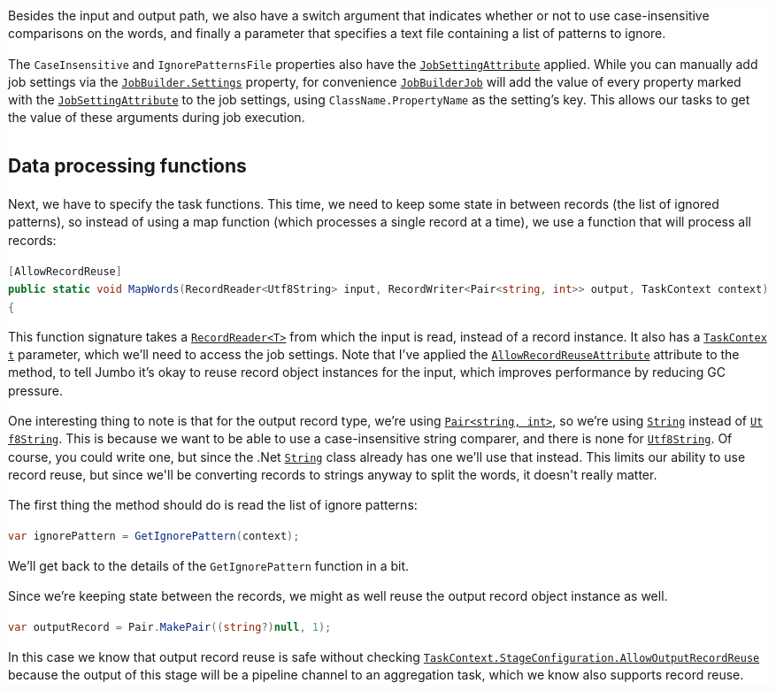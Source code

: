 Besides the input and output path, we also have a switch argument that indicates whether or not to
use case-insensitive comparisons on the words, and finally a parameter that specifies a text file
containing a list of patterns to ignore.

The `CaseInsensitive` and `IgnorePatternsFile` properties also have the [`JobSettingAttribute`][]
applied. While you can manually add job settings via the [`JobBuilder.Settings`][] property, for
convenience [`JobBuilderJob`][] will add the value of every property marked with the
[`JobSettingAttribute`][] to the job settings, using `ClassName.PropertyName` as the setting’s key.
This allows our tasks to get the value of these arguments during job execution.

## Data processing functions

Next, we have to specify the task functions. This time, we need to keep some state in between
records (the list of ignored patterns), so instead of using a map function (which processes a single
record at a time), we use a function that will process all records:

```csharp
[AllowRecordReuse]
public static void MapWords(RecordReader<Utf8String> input, RecordWriter<Pair<string, int>> output, TaskContext context)
{
```

This function signature takes a [`RecordReader<T>`][] from which the input is read, instead of a
record instance. It also has a [`TaskContext`][] parameter, which we’ll need to access the job
settings. Note that I’ve applied the [`AllowRecordReuseAttribute`][] attribute to the method, to
tell Jumbo it’s okay to reuse record object instances for the input, which improves performance by
reducing GC pressure.

One interesting thing to note is that for the output record type, we’re using [`Pair<string, int>`][],
so we’re using [`String`][] instead of [`Utf8String`][]. This is because we want to be able to use a
case-insensitive string comparer, and there is none for [`Utf8String`][]. Of course, you could write
one, but since the .Net [`String`][] class already has one we’ll use that instead. This limits our
ability to use record reuse, but since we'll be converting records to strings anyway to split the
words, it doesn't really matter.

The first thing the method should do is read the list of ignore patterns:

```csharp
var ignorePattern = GetIgnorePattern(context);
```

We’ll get back to the details of the `GetIgnorePattern` function in a bit.

Since we’re keeping state between the records, we might as well reuse the output record object
instance as well.

```csharp
var outputRecord = Pair.MakePair((string?)null, 1);
```

In this case we know that output record reuse is safe without checking
[`TaskContext.StageConfiguration.AllowOutputRecordReuse`][] because the output of this stage will be
a pipeline channel to an aggregation task, which we know also supports record reuse.


[`AllowRecordReuseAttribute`]: https://www.ookii.org/docs/jumbo-2.0/html/T_Ookii_Jumbo_Jet_AllowRecordReuseAttribute.htm
[`FileSystemClient`]: https://www.ookii.org/docs/jumbo-2.0/html/T_Ookii_Jumbo_Dfs_FileSystem_FileSystemClient.htm
[`ICloneable`]: https://learn.microsoft.com/dotnet/api/system.icloneable
[`InvertedRawComparer<T>`]: https://www.ookii.org/docs/jumbo-2.0/html/T_Ookii_Jumbo_IO_InvertedRawComparer_1.htm
[`JobBuilder.Map`]: https://www.ookii.org/docs/jumbo-2.0/html/Overload_Ookii_Jumbo_Jet_Jobs_Builder_JobBuilder_Map.htm
[`JobBuilder.Process`]: https://www.ookii.org/docs/jumbo-2.0/html/Overload_Ookii_Jumbo_Jet_Jobs_Builder_JobBuilder_Process.htm
[`JobBuilder.Settings`]: https://www.ookii.org/docs/jumbo-2.0/html/P_Ookii_Jumbo_Jet_Jobs_Builder_JobBuilder_Settings.htm
[`JobBuilder`]: https://www.ookii.org/docs/jumbo-2.0/html/T_Ookii_Jumbo_Jet_Jobs_Builder_JobBuilder.htm
[`JobBuilderJob`]: https://www.ookii.org/docs/jumbo-2.0/html/T_Ookii_Jumbo_Jet_Jobs_Builder_JobBuilderJob.htm
[`JobSettingAttribute`]: https://www.ookii.org/docs/jumbo-2.0/html/T_Ookii_Jumbo_Jet_Jobs_JobSettingAttribute.htm
[`LineRecordReader`]: https://www.ookii.org/docs/jumbo-2.0/html/T_Ookii_Jumbo_IO_LineRecordReader.htm
[`Pair<int, string>`]: https://www.ookii.org/docs/jumbo-2.0/html/T_Ookii_Jumbo_IO_Pair_2.htm
[`Pair<string, int>`]: https://www.ookii.org/docs/jumbo-2.0/html/T_Ookii_Jumbo_IO_Pair_2.htm
[`Pair<TKey, TValue>`]: https://www.ookii.org/docs/jumbo-2.0/html/T_Ookii_Jumbo_IO_Pair_2.htm
[`PushTask<TInput, TOutput>`]: https://www.ookii.org/docs/jumbo-2.0/html/T_Ookii_Jumbo_Jet_PushTask_2.htm
[`RecordReader<T>`]: https://www.ookii.org/docs/jumbo-2.0/html/T_Ookii_Jumbo_IO_RecordReader_1.htm
[`SpillSort`]: https://www.ookii.org/docs/jumbo-2.0/html/M_Ookii_Jumbo_Jet_Jobs_Builder_JobBuilder_SpillSort.htm
[`StageOperation.InputChannel`]: https://www.ookii.org/docs/jumbo-2.0/html/P_Ookii_Jumbo_Jet_Jobs_Builder_StageOperation_InputChannel.htm
[`String`]: https://learn.microsoft.com/dotnet/api/system.string
[`StringComparer.OrdinalIgnoreCase`]: https://learn.microsoft.com/dotnet/api/system.stringcomparer.ordinalignorecase
[`TaskContext.DownloadDfsFile`]: https://www.ookii.org/docs/jumbo-2.0/html/M_Ookii_Jumbo_Jet_TaskContext_DownloadDfsFile.htm
[`TaskContext.StageConfiguration.AllowOutputRecordReuse`]: https://www.ookii.org/docs/jumbo-2.0/html/P_Ookii_Jumbo_Jet_Jobs_StageConfiguration_AllowOutputRecordReuse.htm
[`TaskContext`]: https://www.ookii.org/docs/jumbo-2.0/html/T_Ookii_Jumbo_Jet_TaskContext.htm
[`Utf8String`]: https://www.ookii.org/docs/jumbo-2.0/html/T_Ookii_Jumbo_IO_Utf8String.htm
[DownloadDfsFile_1]: https://www.ookii.org/docs/jumbo-2.0/html/M_Ookii_Jumbo_Jet_TaskContext_DownloadDfsFile.htm